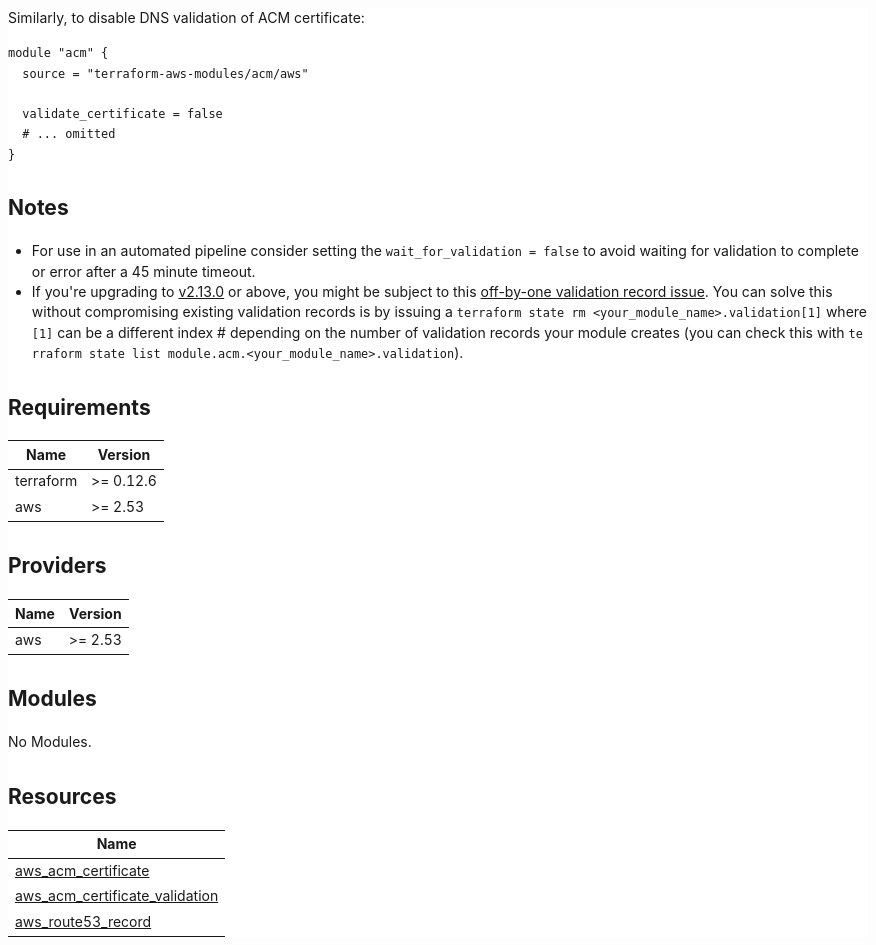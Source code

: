 Similarly, to disable DNS validation of ACM certificate:

```hcl
module "acm" {
  source = "terraform-aws-modules/acm/aws"

  validate_certificate = false
  # ... omitted
}
```

## Notes

* For use in an automated pipeline consider setting the `wait_for_validation = false` to avoid waiting for validation to complete or error after a 45 minute timeout.
* If you're upgrading to [v2.13.0](https://github.com/terraform-aws-modules/terraform-aws-acm/releases/v2.13.0) or above, you might be subject to this [off-by-one validation record issue](https://github.com/terraform-aws-modules/terraform-aws-acm/pull/47#issuecomment-754778599). You can solve this without compromising existing validation records is by issuing a `terraform state rm <your_module_name>.validation[1]` where `[1]` can be a different index # depending on the number of validation records your module creates (you can check this with `terraform state list module.acm.<your_module_name>.validation`).


## Requirements

| Name | Version |
|------|---------|
| terraform | >= 0.12.6 |
| aws | >= 2.53 |

## Providers

| Name | Version |
|------|---------|
| aws | >= 2.53 |

## Modules

No Modules.

## Resources

| Name |
|------|
| [aws_acm_certificate](https://registry.terraform.io/providers/hashicorp/aws/latest/docs/resources/acm_certificate) |
| [aws_acm_certificate_validation](https://registry.terraform.io/providers/hashicorp/aws/latest/docs/resources/acm_certificate_validation) |
| [aws_route53_record](https://registry.terraform.io/providers/hashicorp/aws/latest/docs/resources/route53_record) |
